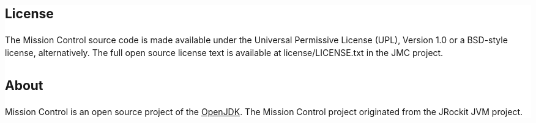 ## License
The Mission Control source code is made available under the Universal Permissive License (UPL), Version 1.0 or a BSD-style license, alternatively. The full open source license text is available at license/LICENSE.txt in the JMC project.

## About
Mission Control is an open source project of the [OpenJDK](http://openjdk.java.net/).
The Mission Control project originated from the JRockit JVM project.
